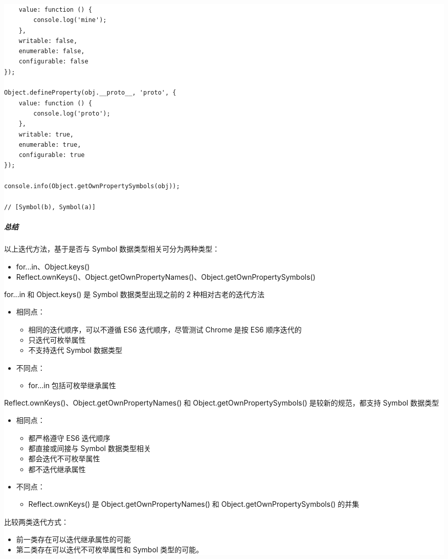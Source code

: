 ```
    value: function () {
        console.log('mine');
    },
    writable: false,
    enumerable: false,
    configurable: false
});

Object.defineProperty(obj.__proto__, 'proto', {
    value: function () {
        console.log('proto');
    },
    writable: true,
    enumerable: true,
    configurable: true
});

console.info(Object.getOwnPropertySymbols(obj));

// [Symbol(b), Symbol(a)]
```

##### 总结

以上迭代方法，基于是否与 Symbol 数据类型相关可分为两种类型：

* for...in、Object.keys()
* Reflect.ownKeys()、Object.getOwnPropertyNames()、Object.getOwnPropertySymbols()

for...in 和 Object.keys() 是 Symbol 数据类型出现之前的 2 种相对古老的迭代方法

* 相同点：
  * 相同的迭代顺序，可以不遵循 ES6 迭代顺序，尽管测试 Chrome 是按 ES6 顺序迭代的
  * 只迭代可枚举属性
  * 不支持迭代 Symbol 数据类型
* 不同点：

  * for...in 包括可枚举继承属性

Reflect.ownKeys()、Object.getOwnPropertyNames() 和 Object.getOwnPropertySymbols() 是较新的规范，都支持 Symbol 数据类型

* 相同点：
  * 都严格遵守 ES6 迭代顺序
  * 都直接或间接与 Symbol 数据类型相关
  * 都会迭代不可枚举属性
  * 都不迭代继承属性
* 不同点：

  * Reflect.ownKeys() 是 Object.getOwnPropertyNames() 和 Object.getOwnPropertySymbols() 的并集

比较两类迭代方式：

* 前一类存在可以迭代继承属性的可能
* 第二类存在可以迭代不可枚举属性和 Symbol 类型的可能。
